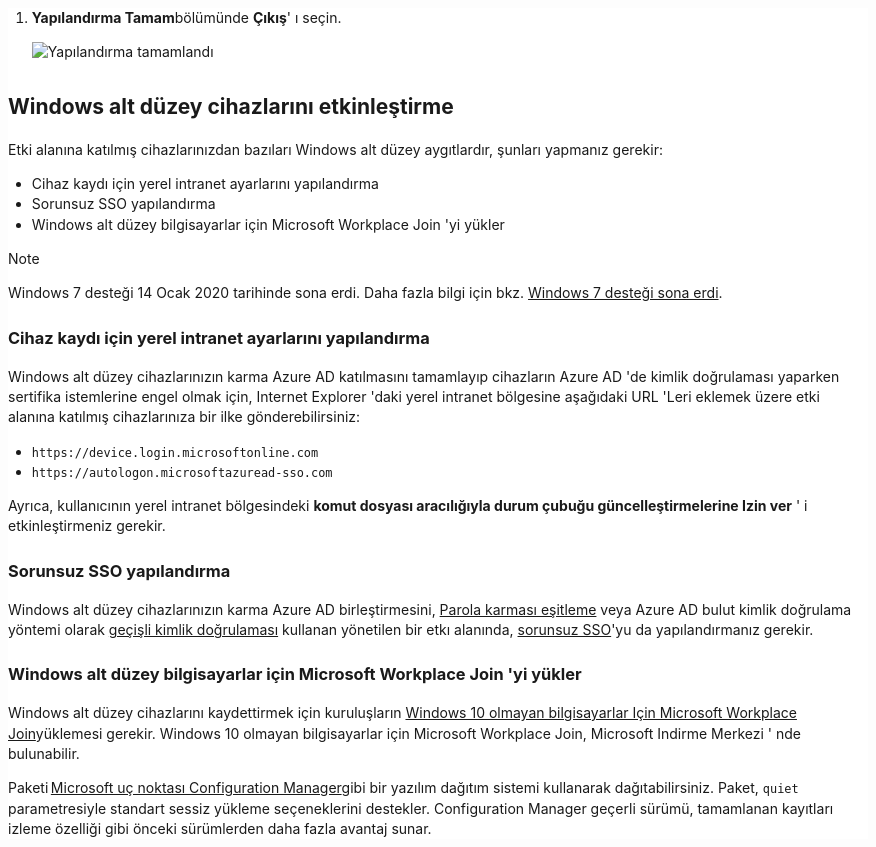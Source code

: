 1. **Yapılandırma Tamam**bölümünde **Çıkış**' ı seçin.

   ![Yapılandırma tamamlandı](./media/hybrid-azuread-join-managed-domains/azure-ad-connect-configuration-complete.png)

## <a name="enable-windows-down-level-devices"></a>Windows alt düzey cihazlarını etkinleştirme

Etki alanına katılmış cihazlarınızdan bazıları Windows alt düzey aygıtlardır, şunları yapmanız gerekir:

- Cihaz kaydı için yerel intranet ayarlarını yapılandırma
- Sorunsuz SSO yapılandırma
- Windows alt düzey bilgisayarlar için Microsoft Workplace Join 'yi yükler

> [!NOTE]
> Windows 7 desteği 14 Ocak 2020 tarihinde sona erdi. Daha fazla bilgi için bkz. [Windows 7 desteği sona erdi](https://support.microsoft.com/help/4057281/windows-7-support-ended-on-january-14-2020).

### <a name="configure-the-local-intranet-settings-for-device-registration"></a>Cihaz kaydı için yerel intranet ayarlarını yapılandırma

Windows alt düzey cihazlarınızın karma Azure AD katılmasını tamamlayıp cihazların Azure AD 'de kimlik doğrulaması yaparken sertifika istemlerine engel olmak için, Internet Explorer 'daki yerel intranet bölgesine aşağıdaki URL 'Leri eklemek üzere etki alanına katılmış cihazlarınıza bir ilke gönderebilirsiniz:

- `https://device.login.microsoftonline.com`
- `https://autologon.microsoftazuread-sso.com`

Ayrıca, kullanıcının yerel intranet bölgesindeki **komut dosyası aracılığıyla durum çubuğu güncelleştirmelerine Izin ver** ' i etkinleştirmeniz gerekir.

### <a name="configure-seamless-sso"></a>Sorunsuz SSO yapılandırma

Windows alt düzey cihazlarınızın karma Azure AD birleştirmesini, [Parola karması eşitleme](../hybrid/whatis-phs.md) veya Azure AD bulut kimlik doğrulama yöntemi olarak [geçişli kimlik doğrulaması](../hybrid/how-to-connect-pta.md) kullanan yönetilen bir etkı alanında, [sorunsuz SSO](../hybrid/how-to-connect-sso-quick-start.md#step-2-enable-the-feature)'yu da yapılandırmanız gerekir.

### <a name="install-microsoft-workplace-join-for-windows-down-level-computers"></a>Windows alt düzey bilgisayarlar için Microsoft Workplace Join 'yi yükler

Windows alt düzey cihazlarını kaydettirmek için kuruluşların [Windows 10 olmayan bilgisayarlar Için Microsoft Workplace Join](https://www.microsoft.com/download/details.aspx?id=53554)yüklemesi gerekir. Windows 10 olmayan bilgisayarlar için Microsoft Workplace Join, Microsoft Indirme Merkezi ' nde bulunabilir.

Paketi [Microsoft uç noktası Configuration Manager](/configmgr/)gibi bir yazılım dağıtım sistemi kullanarak dağıtabilirsiniz. Paket, `quiet` parametresiyle standart sessiz yükleme seçeneklerini destekler. Configuration Manager geçerli sürümü, tamamlanan kayıtları izleme özelliği gibi önceki sürümlerden daha fazla avantaj sunar.
